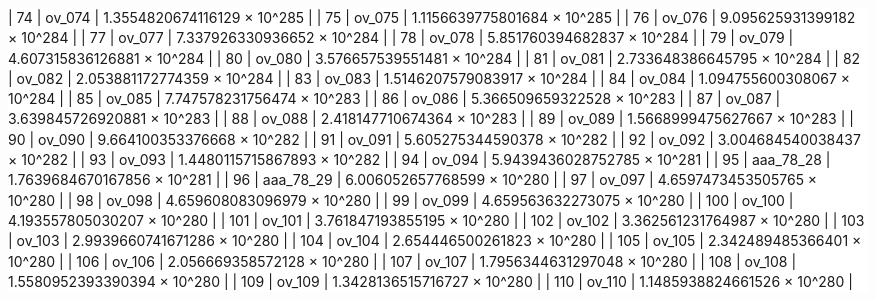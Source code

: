 | 74 | ov_074 | 1.3554820674116129 × 10^285 |
| 75 | ov_075 | 1.1156639775801684 × 10^285 |
| 76 | ov_076 | 9.095625931399182 × 10^284 |
| 77 | ov_077 | 7.337926330936652 × 10^284 |
| 78 | ov_078 | 5.851760394682837 × 10^284 |
| 79 | ov_079 | 4.607315836126881 × 10^284 |
| 80 | ov_080 | 3.576657539551481 × 10^284 |
| 81 | ov_081 | 2.733648386645795 × 10^284 |
| 82 | ov_082 | 2.053881172774359 × 10^284 |
| 83 | ov_083 | 1.5146207579083917 × 10^284 |
| 84 | ov_084 | 1.094755600308067 × 10^284 |
| 85 | ov_085 | 7.747578231756474 × 10^283 |
| 86 | ov_086 | 5.366509659322528 × 10^283 |
| 87 | ov_087 | 3.639845726920881 × 10^283 |
| 88 | ov_088 | 2.418147710674364 × 10^283 |
| 89 | ov_089 | 1.5668999475627667 × 10^283 |
| 90 | ov_090 | 9.664100353376668 × 10^282 |
| 91 | ov_091 | 5.605275344590378 × 10^282 |
| 92 | ov_092 | 3.004684540038437 × 10^282 |
| 93 | ov_093 | 1.4480115715867893 × 10^282 |
| 94 | ov_094 | 5.9439436028752785 × 10^281 |
| 95 | aaa_78_28 | 1.7639684670167856 × 10^281 |
| 96 | aaa_78_29 | 6.006052657768599 × 10^280 |
| 97 | ov_097 | 4.6597473453505765 × 10^280 |
| 98 | ov_098 | 4.659608083096979 × 10^280 |
| 99 | ov_099 | 4.659563632273075 × 10^280 |
| 100 | ov_100 | 4.193557805030207 × 10^280 |
| 101 | ov_101 | 3.761847193855195 × 10^280 |
| 102 | ov_102 | 3.362561231764987 × 10^280 |
| 103 | ov_103 | 2.9939660741671286 × 10^280 |
| 104 | ov_104 | 2.654446500261823 × 10^280 |
| 105 | ov_105 | 2.342489485366401 × 10^280 |
| 106 | ov_106 | 2.056669358572128 × 10^280 |
| 107 | ov_107 | 1.7956344631297048 × 10^280 |
| 108 | ov_108 | 1.5580952393390394 × 10^280 |
| 109 | ov_109 | 1.3428136515716727 × 10^280 |
| 110 | ov_110 | 1.1485938824661526 × 10^280 |